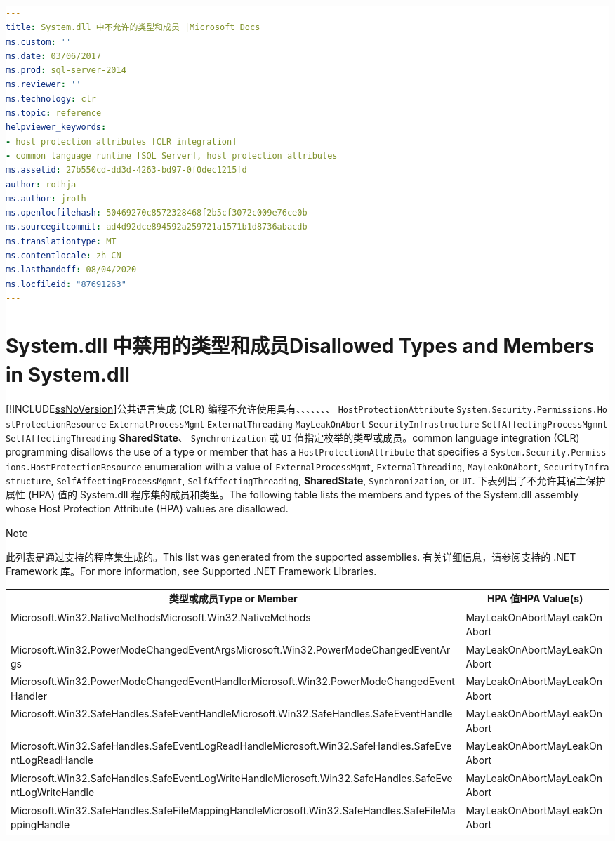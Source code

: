 ```yaml
---
title: System.dll 中不允许的类型和成员 |Microsoft Docs
ms.custom: ''
ms.date: 03/06/2017
ms.prod: sql-server-2014
ms.reviewer: ''
ms.technology: clr
ms.topic: reference
helpviewer_keywords:
- host protection attributes [CLR integration]
- common language runtime [SQL Server], host protection attributes
ms.assetid: 27b550cd-dd3d-4263-bd97-0f0dec1215fd
author: rothja
ms.author: jroth
ms.openlocfilehash: 50469270c8572328468f2b5cf3072c009e76ce0b
ms.sourcegitcommit: ad4d92dce894592a259721a1571b1d8736abacdb
ms.translationtype: MT
ms.contentlocale: zh-CN
ms.lasthandoff: 08/04/2020
ms.locfileid: "87691263"
---
```

# <a name="disallowed-types-and-members-in-systemdll"></a><span data-ttu-id="242cd-102">System.dll 中禁用的类型和成员</span><span class="sxs-lookup"><span data-stu-id="242cd-102">Disallowed Types and Members in System.dll</span></span>
  [!INCLUDE[ssNoVersion](../../includes/ssnoversion-md.md)]<span data-ttu-id="242cd-103">公共语言集成 (CLR) 编程不允许使用具有、、、、、、、 `HostProtectionAttribute` `System.Security.Permissions.HostProtectionResource` `ExternalProcessMgmt` `ExternalThreading` `MayLeakOnAbort` `SecurityInfrastructure` `SelfAffectingProcessMgmnt` `SelfAffectingThreading` **SharedState**、 `Synchronization` 或 `UI` 值指定枚举的类型或成员。</span><span class="sxs-lookup"><span data-stu-id="242cd-103">common language integration (CLR) programming disallows the use of a type or member that has a `HostProtectionAttribute` that specifies a `System.Security.Permissions.HostProtectionResource` enumeration with a value of `ExternalProcessMgmt`, `ExternalThreading`, `MayLeakOnAbort`, `SecurityInfrastructure`, `SelfAffectingProcessMgmnt`, `SelfAffectingThreading`, **SharedState**, `Synchronization`, or `UI`.</span></span> <span data-ttu-id="242cd-104">下表列出了不允许其宿主保护属性 (HPA) 值的 System.dll 程序集的成员和类型。</span><span class="sxs-lookup"><span data-stu-id="242cd-104">The following table lists the members and types of the System.dll assembly whose Host Protection Attribute (HPA) values are disallowed.</span></span>  
  
> [!NOTE]  
>  <span data-ttu-id="242cd-105">此列表是通过支持的程序集生成的。</span><span class="sxs-lookup"><span data-stu-id="242cd-105">This list was generated from the supported assemblies.</span></span> <span data-ttu-id="242cd-106">有关详细信息，请参阅[支持的 .NET Framework 库](../clr-integration/database-objects/supported-net-framework-libraries.md)。</span><span class="sxs-lookup"><span data-stu-id="242cd-106">For more information, see [Supported .NET Framework Libraries](../clr-integration/database-objects/supported-net-framework-libraries.md).</span></span>  
  
|<span data-ttu-id="242cd-107">类型或成员</span><span class="sxs-lookup"><span data-stu-id="242cd-107">Type or Member</span></span>|<span data-ttu-id="242cd-108">HPA 值</span><span class="sxs-lookup"><span data-stu-id="242cd-108">HPA Value(s)</span></span>|  
|--------------------|--------------------|  
|<span data-ttu-id="242cd-109">Microsoft.Win32.NativeMethods</span><span class="sxs-lookup"><span data-stu-id="242cd-109">Microsoft.Win32.NativeMethods</span></span>|<span data-ttu-id="242cd-110">MayLeakOnAbort</span><span class="sxs-lookup"><span data-stu-id="242cd-110">MayLeakOnAbort</span></span>|  
|<span data-ttu-id="242cd-111">Microsoft.Win32.PowerModeChangedEventArgs</span><span class="sxs-lookup"><span data-stu-id="242cd-111">Microsoft.Win32.PowerModeChangedEventArgs</span></span>|<span data-ttu-id="242cd-112">MayLeakOnAbort</span><span class="sxs-lookup"><span data-stu-id="242cd-112">MayLeakOnAbort</span></span>|  
|<span data-ttu-id="242cd-113">Microsoft.Win32.PowerModeChangedEventHandler</span><span class="sxs-lookup"><span data-stu-id="242cd-113">Microsoft.Win32.PowerModeChangedEventHandler</span></span>|<span data-ttu-id="242cd-114">MayLeakOnAbort</span><span class="sxs-lookup"><span data-stu-id="242cd-114">MayLeakOnAbort</span></span>|  
|<span data-ttu-id="242cd-115">Microsoft.Win32.SafeHandles.SafeEventHandle</span><span class="sxs-lookup"><span data-stu-id="242cd-115">Microsoft.Win32.SafeHandles.SafeEventHandle</span></span>|<span data-ttu-id="242cd-116">MayLeakOnAbort</span><span class="sxs-lookup"><span data-stu-id="242cd-116">MayLeakOnAbort</span></span>|  
|<span data-ttu-id="242cd-117">Microsoft.Win32.SafeHandles.SafeEventLogReadHandle</span><span class="sxs-lookup"><span data-stu-id="242cd-117">Microsoft.Win32.SafeHandles.SafeEventLogReadHandle</span></span>|<span data-ttu-id="242cd-118">MayLeakOnAbort</span><span class="sxs-lookup"><span data-stu-id="242cd-118">MayLeakOnAbort</span></span>|  
|<span data-ttu-id="242cd-119">Microsoft.Win32.SafeHandles.SafeEventLogWriteHandle</span><span class="sxs-lookup"><span data-stu-id="242cd-119">Microsoft.Win32.SafeHandles.SafeEventLogWriteHandle</span></span>|<span data-ttu-id="242cd-120">MayLeakOnAbort</span><span class="sxs-lookup"><span data-stu-id="242cd-120">MayLeakOnAbort</span></span>|  
|<span data-ttu-id="242cd-121">Microsoft.Win32.SafeHandles.SafeFileMappingHandle</span><span class="sxs-lookup"><span data-stu-id="242cd-121">Microsoft.Win32.SafeHandles.SafeFileMappingHandle</span></span>|<span data-ttu-id="242cd-122">MayLeakOnAbort</span><span class="sxs-lookup"><span data-stu-id="242cd-122">MayLeakOnAbort</span></span>|  